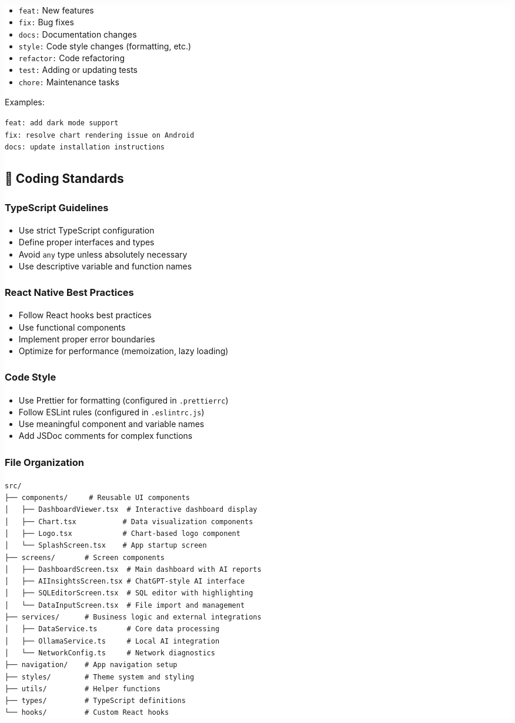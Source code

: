 - `feat:` New features
- `fix:` Bug fixes
- `docs:` Documentation changes
- `style:` Code style changes (formatting, etc.)
- `refactor:` Code refactoring
- `test:` Adding or updating tests
- `chore:` Maintenance tasks

Examples:
```
feat: add dark mode support
fix: resolve chart rendering issue on Android
docs: update installation instructions
```

## 📏 Coding Standards

### TypeScript Guidelines
- Use strict TypeScript configuration
- Define proper interfaces and types
- Avoid `any` type unless absolutely necessary
- Use descriptive variable and function names

### React Native Best Practices
- Follow React hooks best practices
- Use functional components
- Implement proper error boundaries
- Optimize for performance (memoization, lazy loading)

### Code Style
- Use Prettier for formatting (configured in `.prettierrc`)
- Follow ESLint rules (configured in `.eslintrc.js`)
- Use meaningful component and variable names
- Add JSDoc comments for complex functions

### File Organization
```
src/
├── components/     # Reusable UI components
│   ├── DashboardViewer.tsx  # Interactive dashboard display
│   ├── Chart.tsx           # Data visualization components
│   ├── Logo.tsx            # Chart-based logo component
│   └── SplashScreen.tsx    # App startup screen
├── screens/       # Screen components
│   ├── DashboardScreen.tsx  # Main dashboard with AI reports
│   ├── AIInsightsScreen.tsx # ChatGPT-style AI interface
│   ├── SQLEditorScreen.tsx  # SQL editor with highlighting
│   └── DataInputScreen.tsx  # File import and management
├── services/      # Business logic and external integrations
│   ├── DataService.ts       # Core data processing
│   ├── OllamaService.ts     # Local AI integration
│   └── NetworkConfig.ts     # Network diagnostics
├── navigation/    # App navigation setup
├── styles/        # Theme system and styling
├── utils/         # Helper functions
├── types/         # TypeScript definitions
└── hooks/         # Custom React hooks
```
